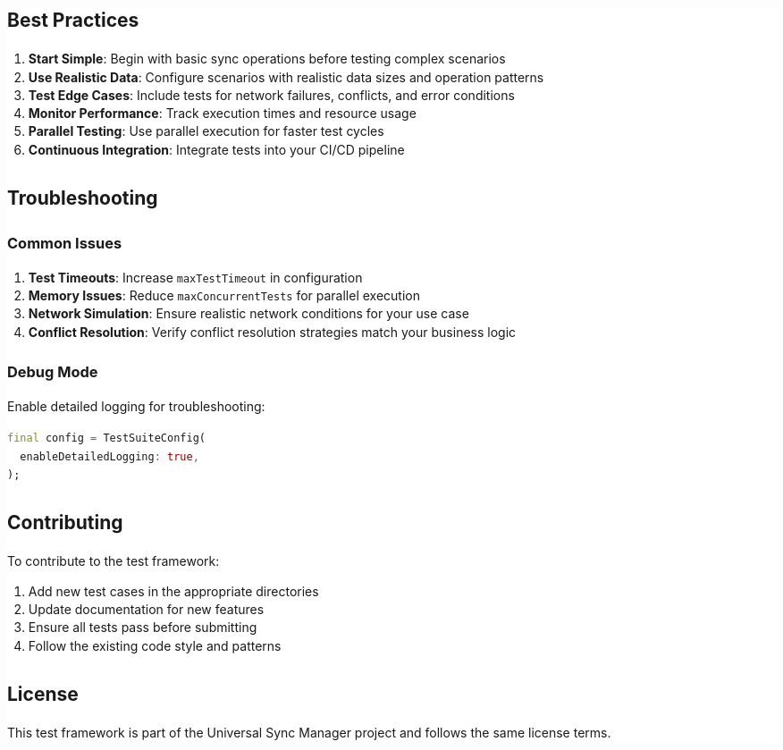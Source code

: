 ## Best Practices

1. **Start Simple**: Begin with basic sync operations before testing complex scenarios
2. **Use Realistic Data**: Configure scenarios with realistic data sizes and operation patterns
3. **Test Edge Cases**: Include tests for network failures, conflicts, and error conditions
4. **Monitor Performance**: Track execution times and resource usage
5. **Parallel Testing**: Use parallel execution for faster test cycles
6. **Continuous Integration**: Integrate tests into your CI/CD pipeline

## Troubleshooting

### Common Issues

1. **Test Timeouts**: Increase `maxTestTimeout` in configuration
2. **Memory Issues**: Reduce `maxConcurrentTests` for parallel execution
3. **Network Simulation**: Ensure realistic network conditions for your use case
4. **Conflict Resolution**: Verify conflict resolution strategies match your business logic

### Debug Mode
Enable detailed logging for troubleshooting:

```dart
final config = TestSuiteConfig(
  enableDetailedLogging: true,
);
```

## Contributing

To contribute to the test framework:

1. Add new test cases in the appropriate directories
2. Update documentation for new features
3. Ensure all tests pass before submitting
4. Follow the existing code style and patterns

## License

This test framework is part of the Universal Sync Manager project and follows the same license terms.
